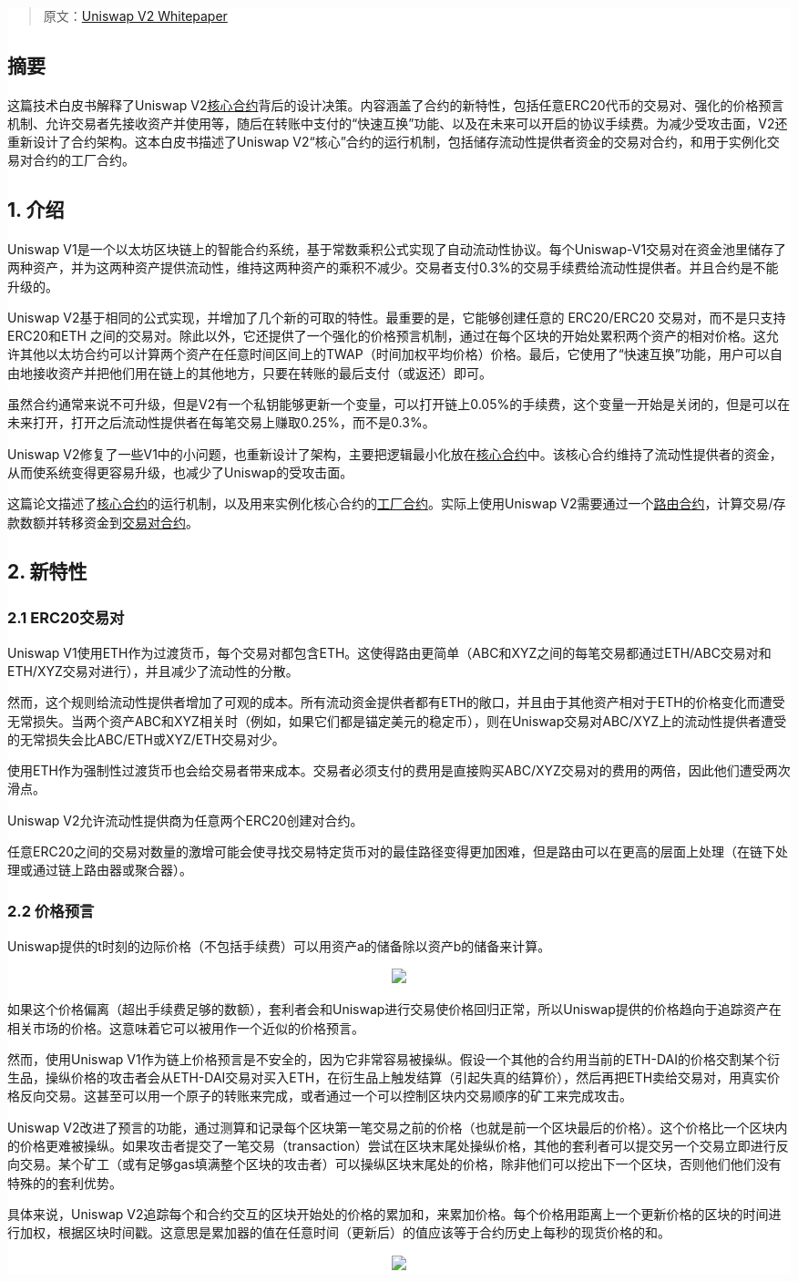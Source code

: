 > 原文：[Uniswap V2 Whitepaper](https://uniswap.org/whitepaper.pdf)

## 摘要
这篇技术白皮书解释了Uniswap V2[核心合约](https://github.com/Uniswap/v2-core)背后的设计决策。内容涵盖了合约的新特性，包括任意ERC20代币的交易对、强化的价格预言机制、允许交易者先接收资产并使用等，随后在转账中支付的“快速互换”功能、以及在未来可以开启的协议手续费。为减少受攻击面，V2还重新设计了合约架构。这本白皮书描述了Uniswap V2“核心”合约的运行机制，包括储存流动性提供者资金的交易对合约，和用于实例化交易对合约的工厂合约。

## 1. 介绍
Uniswap V1是一个以太坊区块链上的智能合约系统，基于常数乘积公式实现了自动流动性协议。每个Uniswap-V1交易对在资金池里储存了两种资产，并为这两种资产提供流动性，维持这两种资产的乘积不减少。交易者支付0.3%的交易手续费给流动性提供者。并且合约是不能升级的。

Uniswap V2基于相同的公式实现，并增加了几个新的可取的特性。最重要的是，它能够创建任意的 ERC20/ERC20 交易对，而不是只支持 ERC20和ETH 之间的交易对。除此以外，它还提供了一个强化的价格预言机制，通过在每个区块的开始处累积两个资产的相对价格。这允许其他以太坊合约可以计算两个资产在任意时间区间上的TWAP（时间加权平均价格）价格。最后，它使用了“快速互换”功能，用户可以自由地接收资产并把他们用在链上的其他地方，只要在转账的最后支付（或返还）即可。

虽然合约通常来说不可升级，但是V2有一个私钥能够更新一个变量，可以打开链上0.05%的手续费，这个变量一开始是关闭的，但是可以在未来打开，打开之后流动性提供者在每笔交易上赚取0.25%，而不是0.3%。

Uniswap V2修复了一些V1中的小问题，也重新设计了架构，主要把逻辑最小化放在[核心合约](https://github.com/Uniswap/v2-core)中。该核心合约维持了流动性提供者的资金，从而使系统变得更容易升级，也减少了Uniswap的受攻击面。

这篇论文描述了[核心合约](https://github.com/Uniswap/v2-core)的运行机制，以及用来实例化核心合约的[工厂合约](https://github.com/Uniswap/v2-core/blob/master/contracts/UniswapV2Factory.sol)。实际上使用Uniswap V2需要通过一个[路由合约](https://github.com/Uniswap/v2-periphery/tree/master/contracts)，计算交易/存款数额并转移资金到[交易对合约](https://github.com/Uniswap/v2-core/blob/master/contracts/UniswapV2Pair.sol)。

## 2. 新特性
### 2.1 ERC20交易对
Uniswap V1使用ETH作为过渡货币，每个交易对都包含ETH。这使得路由更简单（ABC和XYZ之间的每笔交易都通过ETH/ABC交易对和ETH/XYZ交易对进行），并且减少了流动性的分散。

然而，这个规则给流动性提供者增加了可观的成本。所有流动资金提供者都有ETH的敞口，并且由于其他资产相对于ETH的价格变化而遭受无常损失。当两个资产ABC和XYZ相关时（例如，如果它们都是锚定美元的稳定币），则在Uniswap交易对ABC/XYZ上的流动性提供者遭受的无常损失会比ABC/ETH或XYZ/ETH交易对少。

使用ETH作为强制性过渡货币也会给交易者带来成本。交易者必须支付的费用是直接购买ABC/XYZ交易对的费用的两倍，因此他们遭受两次滑点。

Uniswap V2允许流动性提供商为任意两个ERC20创建对合约。

任意ERC20之间的交易对数量的激增可能会使寻找交易特定货币对的最佳路径变得更加困难，但是路由可以在更高的层面上处理（在链下处理或通过链上路由器或聚合器）。

### 2.2 价格预言
Uniswap提供的t时刻的边际价格（不包括手续费）可以用资产a的储备除以资产b的储备来计算。
<center><img src="https://raw.githubusercontent.com/Dapp-Learning-DAO/Dapp-Learning-Arsenal/main/papers/3-DEFI/Uniswap-V2/whitepaper/image/1.svg" /></center>

如果这个价格偏离（超出手续费足够的数额），套利者会和Uniswap进行交易使价格回归正常，所以Uniswap提供的价格趋向于追踪资产在相关市场的价格。这意味着它可以被用作一个近似的价格预言。

然而，使用Uniswap V1作为链上价格预言是不安全的，因为它非常容易被操纵。假设一个其他的合约用当前的ETH-DAI的价格交割某个衍生品，操纵价格的攻击者会从ETH-DAI交易对买入ETH，在衍生品上触发结算（引起失真的结算价），然后再把ETH卖给交易对，用真实价格反向交易。这甚至可以用一个原子的转账来完成，或者通过一个可以控制区块内交易顺序的矿工来完成攻击。

Uniswap V2改进了预言的功能，通过测算和记录每个区块第一笔交易之前的价格（也就是前一个区块最后的价格）。这个价格比一个区块内的价格更难被操纵。如果攻击者提交了一笔交易（transaction）尝试在区块末尾处操纵价格，其他的套利者可以提交另一个交易立即进行反向交易。某个矿工（或有足够gas填满整个区块的攻击者）可以操纵区块末尾处的价格，除非他们可以挖出下一个区块，否则他们他们没有特殊的的套利优势。

具体来说，Uniswap V2追踪每个和合约交互的区块开始处的价格的累加和，来累加价格。每个价格用距离上一个更新价格的区块的时间进行加权，根据区块时间戳。这意思是累加器的值在任意时间（更新后）的值应该等于合约历史上每秒的现货价格的和。
<center><img src="https://raw.githubusercontent.com/Dapp-Learning-DAO/Dapp-Learning-Arsenal/main/papers/3-DEFI/Uniswap-V2/whitepaper/image/2.svg" /></center>
